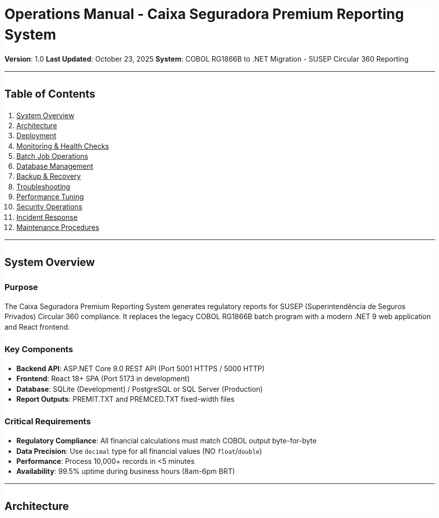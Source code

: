 # Operations Manual - Caixa Seguradora Premium Reporting System

**Version**: 1.0
**Last Updated**: October 23, 2025
**System**: COBOL RG1866B to .NET Migration - SUSEP Circular 360 Reporting

---

## Table of Contents

1. [System Overview](#system-overview)
2. [Architecture](#architecture)
3. [Deployment](#deployment)
4. [Monitoring & Health Checks](#monitoring--health-checks)
5. [Batch Job Operations](#batch-job-operations)
6. [Database Management](#database-management)
7. [Backup & Recovery](#backup--recovery)
8. [Troubleshooting](#troubleshooting)
9. [Performance Tuning](#performance-tuning)
10. [Security Operations](#security-operations)
11. [Incident Response](#incident-response)
12. [Maintenance Procedures](#maintenance-procedures)

---

## System Overview

### Purpose
The Caixa Seguradora Premium Reporting System generates regulatory reports for SUSEP (Superintendência de Seguros Privados) Circular 360 compliance. It replaces the legacy COBOL RG1866B batch program with a modern .NET 9 web application and React frontend.

### Key Components

- **Backend API**: ASP.NET Core 9.0 REST API (Port 5001 HTTPS / 5000 HTTP)
- **Frontend**: React 18+ SPA (Port 5173 in development)
- **Database**: SQLite (Development) / PostgreSQL or SQL Server (Production)
- **Report Outputs**: PREMIT.TXT and PREMCED.TXT fixed-width files

### Critical Requirements

- **Regulatory Compliance**: All financial calculations must match COBOL output byte-for-byte
- **Data Precision**: Use `decimal` type for all financial values (NO `float`/`double`)
- **Performance**: Process 10,000+ records in <5 minutes
- **Availability**: 99.5% uptime during business hours (8am-6pm BRT)

---

## Architecture
